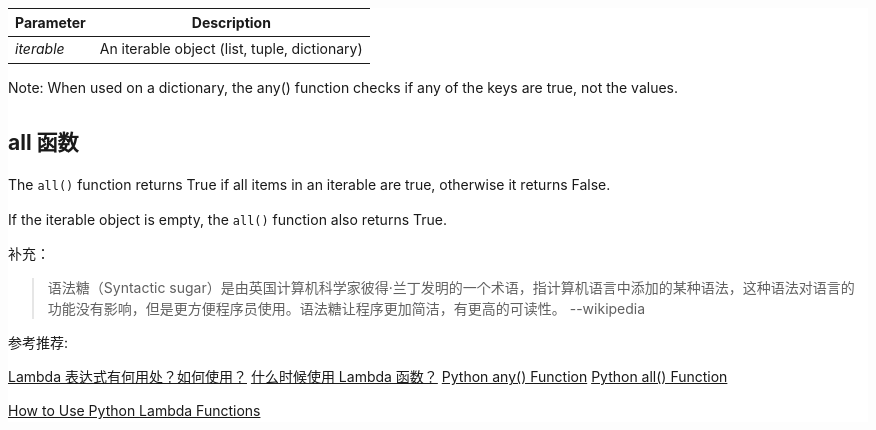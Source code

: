| Parameter  | Description                                  |
| ---------- | -------------------------------------------- |
| _iterable_ | An iterable object (list, tuple, dictionary) |

Note: When used on a dictionary, the any() function checks if any of the keys are true, not the values.

## all 函数

The `all()` function returns True if all items in an iterable are true, otherwise it returns False.

If the iterable object is empty, the `all()` function also returns True.

补充：

> 语法糖（Syntactic sugar）是由英国计算机科学家彼得·兰丁发明的一个术语，指计算机语言中添加的某种语法，这种语法对语言的功能没有影响，但是更方便程序员使用。语法糖让程序更加简洁，有更高的可读性。 --wikipedia

参考推荐:

[Lambda 表达式有何用处？如何使用？](https://www.zhihu.com/question/20125256)
[什么时候使用 Lambda 函数？](https://foofish.net/lambda.html)
[Python any() Function](https://www.w3schools.com/python/ref_func_any.asp)
[Python all() Function](https://www.w3schools.com/python/ref_func_all.asp)

[How to Use Python Lambda Functions](https://realpython.com/python-lambda/#lambda-calculus)
